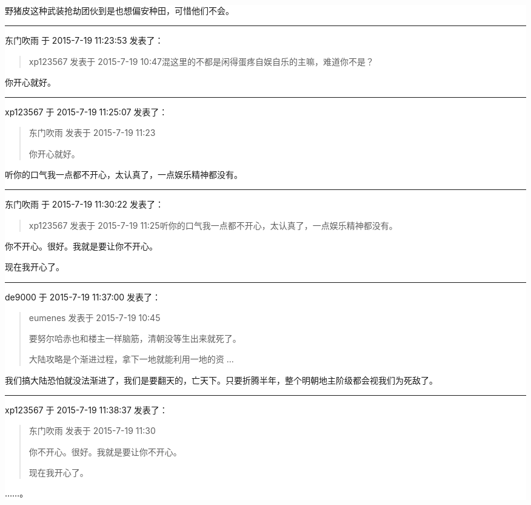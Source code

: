 野猪皮这种武装抢劫团伙到是也想偏安种田，可惜他们不会。

---------

东门吹雨 于 2015-7-19 11:23:53 发表了：

> xp123567 发表于 2015-7-19 10:47混这里的不都是闲得蛋疼自娱自乐的主嘛，难道你不是？



你开心就好。

---------

xp123567 于 2015-7-19 11:25:07 发表了：

> 东门吹雨 发表于 2015-7-19 11:23
> 
> 你开心就好。



听你的口气我一点都不开心，太认真了，一点娱乐精神都没有。

---------

东门吹雨 于 2015-7-19 11:30:22 发表了：

> xp123567 发表于 2015-7-19 11:25听你的口气我一点都不开心，太认真了，一点娱乐精神都没有。



你不开心。很好。我就是要让你不开心。

现在我开心了。

---------

de9000 于 2015-7-19 11:37:00 发表了：

> eumenes 发表于 2015-7-19 10:45
> 
> 要努尔哈赤也和楼主一样脑筋，清朝没等生出来就死了。
> 
> 大陆攻略是个渐进过程，拿下一地就能利用一地的资 ...



我们搞大陆恐怕就没法渐进了，我们是要翻天的，亡天下。只要折腾半年，整个明朝地主阶级都会视我们为死敌了。

---------

xp123567 于 2015-7-19 11:38:37 发表了：

> 东门吹雨 发表于 2015-7-19 11:30
> 
> 你不开心。很好。我就是要让你不开心。
> 
> 现在我开心了。



……。
